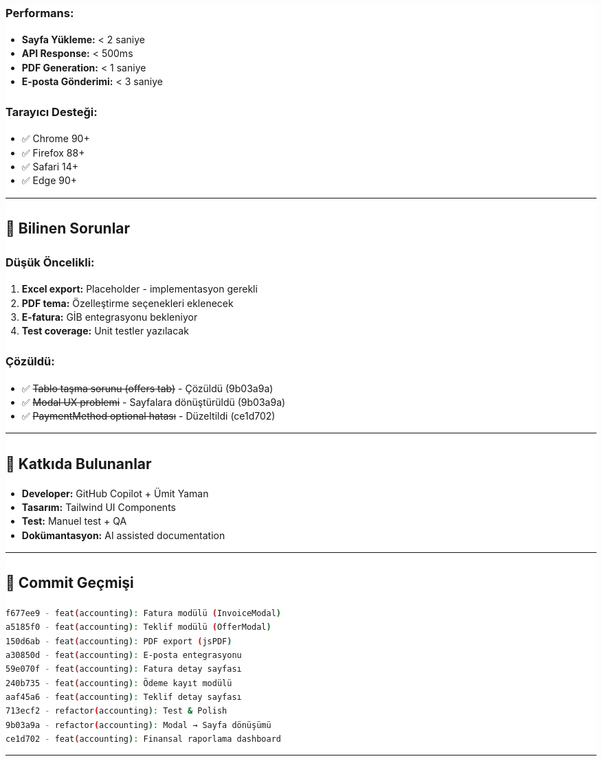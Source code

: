 ### Performans:
- **Sayfa Yükleme:** < 2 saniye
- **API Response:** < 500ms
- **PDF Generation:** < 1 saniye
- **E-posta Gönderimi:** < 3 saniye

### Tarayıcı Desteği:
- ✅ Chrome 90+
- ✅ Firefox 88+
- ✅ Safari 14+
- ✅ Edge 90+

---

## 🐛 Bilinen Sorunlar

### Düşük Öncelikli:
1. **Excel export:** Placeholder - implementasyon gerekli
2. **PDF tema:** Özelleştirme seçenekleri eklenecek
3. **E-fatura:** GİB entegrasyonu bekleniyor
4. **Test coverage:** Unit testler yazılacak

### Çözüldü:
- ✅ ~~Tablo taşma sorunu (offers tab)~~ - Çözüldü (9b03a9a)
- ✅ ~~Modal UX problemi~~ - Sayfalara dönüştürüldü (9b03a9a)
- ✅ ~~PaymentMethod optional hatası~~ - Düzeltildi (ce1d702)

---

## 👥 Katkıda Bulunanlar

- **Developer:** GitHub Copilot + Ümit Yaman
- **Tasarım:** Tailwind UI Components
- **Test:** Manuel test + QA
- **Dokümantasyon:** AI assisted documentation

---

## 📝 Commit Geçmişi

```bash
f677ee9 - feat(accounting): Fatura modülü (InvoiceModal)
a5185f0 - feat(accounting): Teklif modülü (OfferModal)
150d6ab - feat(accounting): PDF export (jsPDF)
a30850d - feat(accounting): E-posta entegrasyonu
59e070f - feat(accounting): Fatura detay sayfası
240b735 - feat(accounting): Ödeme kayıt modülü
aaf45a6 - feat(accounting): Teklif detay sayfası
713ecf2 - refactor(accounting): Test & Polish
9b03a9a - refactor(accounting): Modal → Sayfa dönüşümü
ce1d702 - feat(accounting): Finansal raporlama dashboard
```

---